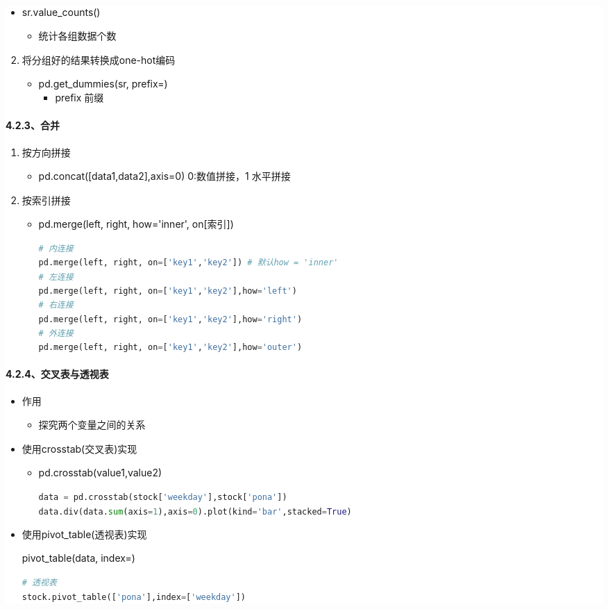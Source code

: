    * sr.value_counts() 

     * 统计各组数据个数

2. 将分组好的结果转换成one-hot编码

   * pd.get_dummies(sr, prefix=)
     * prefix 前缀

#### 4.2.3、合并

1. 按方向拼接

   * pd.concat([data1,data2],axis=0)  0:数值拼接，1 水平拼接

2. 按索引拼接

   * pd.merge(left, right, how='inner', on[索引])

     ```python
     # 内连接
     pd.merge(left, right, on=['key1','key2']) # 默认how = 'inner'
     # 左连接
     pd.merge(left, right, on=['key1','key2'],how='left')
     # 右连接
     pd.merge(left, right, on=['key1','key2'],how='right')
     # 外连接
     pd.merge(left, right, on=['key1','key2'],how='outer')
     ```

#### 4.2.4、交叉表与透视表

* 作用

  * 探究两个变量之间的关系

* 使用crosstab(交叉表)实现

  * pd.crosstab(value1,value2)

    ```python
    data = pd.crosstab(stock['weekday'],stock['pona'])
    data.div(data.sum(axis=1),axis=0).plot(kind='bar',stacked=True)
    ```

* 使用pivot_table(透视表)实现

  pivot_table(data, index=)

  ```python
  # 透视表
  stock.pivot_table(['pona'],index=['weekday'])
  ```
